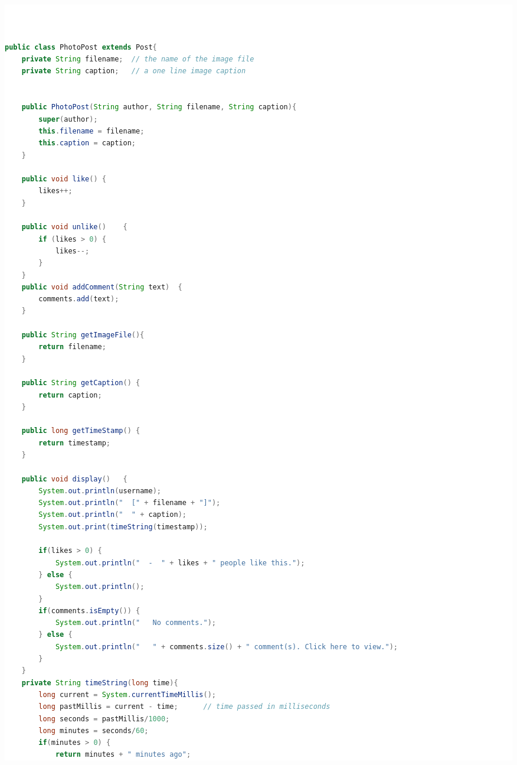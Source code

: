 ```java



public class PhotoPost extends Post{
    private String filename;  // the name of the image file
    private String caption;   // a one line image caption
    

    public PhotoPost(String author, String filename, String caption){
        super(author);
        this.filename = filename;
        this.caption = caption;
    }

    public void like() {
        likes++;
    }

    public void unlike()    {
        if (likes > 0) {
            likes--;
        }
    }
    public void addComment(String text)  {
        comments.add(text);
    }

    public String getImageFile(){
        return filename;
    }

    public String getCaption() {
        return caption;
    }

    public long getTimeStamp() {
        return timestamp;
    }

    public void display()   {
        System.out.println(username);
        System.out.println("  [" + filename + "]");
        System.out.println("  " + caption);
        System.out.print(timeString(timestamp));
        
        if(likes > 0) {
            System.out.println("  -  " + likes + " people like this.");
        } else {
            System.out.println();
        }
        if(comments.isEmpty()) {
            System.out.println("   No comments.");
        } else {
            System.out.println("   " + comments.size() + " comment(s). Click here to view.");
        }
    }
    private String timeString(long time){
        long current = System.currentTimeMillis();
        long pastMillis = current - time;      // time passed in milliseconds
        long seconds = pastMillis/1000;
        long minutes = seconds/60;
        if(minutes > 0) {
            return minutes + " minutes ago";
```